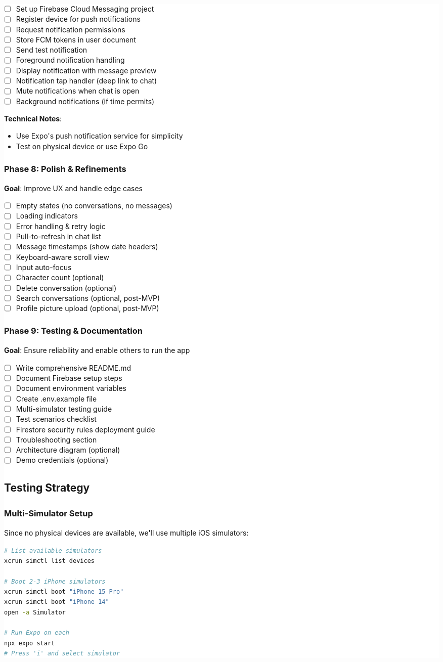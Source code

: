- [ ] Set up Firebase Cloud Messaging project
- [ ] Register device for push notifications
- [ ] Request notification permissions
- [ ] Store FCM tokens in user document
- [ ] Send test notification
- [ ] Foreground notification handling
- [ ] Display notification with message preview
- [ ] Notification tap handler (deep link to chat)
- [ ] Mute notifications when chat is open
- [ ] Background notifications (if time permits)

**Technical Notes**:
- Use Expo's push notification service for simplicity
- Test on physical device or use Expo Go

### Phase 8: Polish & Refinements
**Goal**: Improve UX and handle edge cases

- [ ] Empty states (no conversations, no messages)
- [ ] Loading indicators
- [ ] Error handling & retry logic
- [ ] Pull-to-refresh in chat list
- [ ] Message timestamps (show date headers)
- [ ] Keyboard-aware scroll view
- [ ] Input auto-focus
- [ ] Character count (optional)
- [ ] Delete conversation (optional)
- [ ] Search conversations (optional, post-MVP)
- [ ] Profile picture upload (optional, post-MVP)

### Phase 9: Testing & Documentation
**Goal**: Ensure reliability and enable others to run the app

- [ ] Write comprehensive README.md
- [ ] Document Firebase setup steps
- [ ] Document environment variables
- [ ] Create .env.example file
- [ ] Multi-simulator testing guide
- [ ] Test scenarios checklist
- [ ] Firestore security rules deployment guide
- [ ] Troubleshooting section
- [ ] Architecture diagram (optional)
- [ ] Demo credentials (optional)

## Testing Strategy

### Multi-Simulator Setup

Since no physical devices are available, we'll use multiple iOS simulators:

```bash
# List available simulators
xcrun simctl list devices

# Boot 2-3 iPhone simulators
xcrun simctl boot "iPhone 15 Pro"
xcrun simctl boot "iPhone 14"
open -a Simulator

# Run Expo on each
npx expo start
# Press 'i' and select simulator
```
